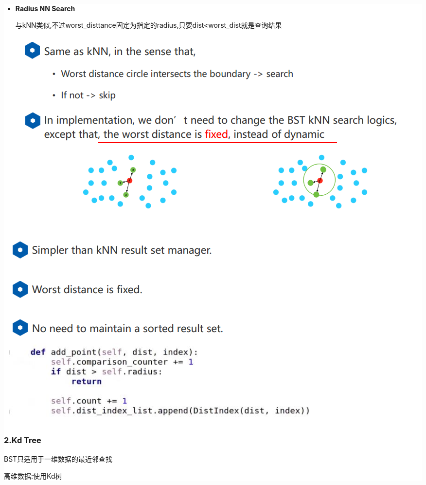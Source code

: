 + **Radius NN Search**

  与kNN类似,不过worst_disttance固定为指定的radius,只要dist<worst_dist就是查询结果

  ![image-20210731231403514](深蓝学院-点云处理.assets/image-20210731231403514.png)

![image-20210731231454581](深蓝学院-点云处理.assets/image-20210731231454581.png)

### 2.Kd Tree

BST只适用于一维数据的最近邻查找

高维数据:使用Kd树
